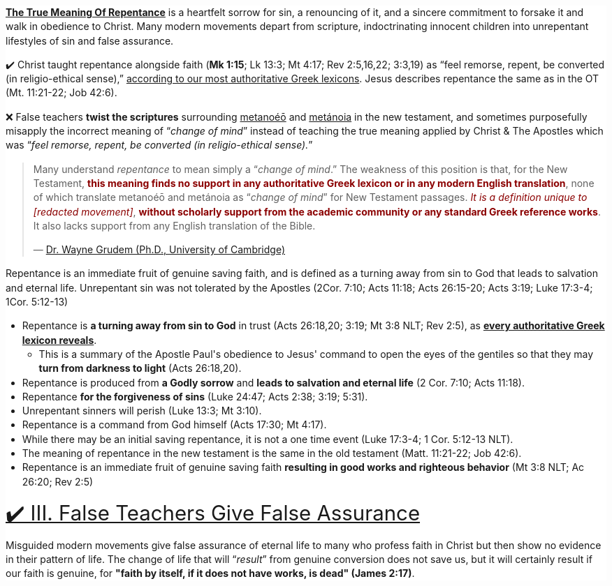 
[**The True Meaning Of Repentance**](https://sevenshepherd.github.io/repentance/) is a heartfelt sorrow for sin, a renouncing of it, and a sincere commitment to forsake it and walk in obedience to Christ. Many modern movements depart from scripture, indoctrinating innocent children into unrepentant lifestyles of sin and false assurance.

✔️ Christ taught repentance alongside faith (**Mk 1:15**; Lk 13:3; Mt 4:17; Rev 2:5,16,22; 3:3,19) as “feel remorse, repent, be converted (in religio-ethical sense),” [according to our most authoritative Greek lexicons](https://sevenshepherd.github.io/repentance/). Jesus describes repentance the same as in the OT (Mt. 11:21-22; Job 42:6).

❌ False teachers **twist the scriptures** surrounding [metanoéō](/assets/images/greek/metanoeo.png) and [metánoia](/assets/images/greek/metanoia.png) in the new testament, and sometimes purposefully misapply the incorrect meaning of &ldquo;*change of mind*&rdquo; instead of teaching the true meaning applied by Christ & The Apostles which was &ldquo;*feel remorse, repent, be converted (in religio-ethical sense).*&rdquo;

> Many understand *repentance* to mean simply a &ldquo;*change of mind*.&rdquo; The weakness of this position is that, for the New Testament, <span style="font-weight:bold;color:darkred;">this meaning finds no support in any authoritative Greek lexicon or in any modern English translation</span>, none of which translate metanoéō and metánoia as &ldquo;*change of mind*&rdquo; for New Testament passages. <span style="font-style:italic;color:darkred;">It is a definition unique to [redacted movement]</span>, <span style="font-weight:bold;color:darkred;">without scholarly support from the academic community or any standard Greek reference works</span>. It also lacks support from any English translation of the Bible. 
>
>&mdash; [Dr. Wayne Grudem (Ph.D., University of Cambridge)](https://youtu.be/s9e3Y2SMXag)

Repentance is an immediate fruit of genuine saving faith, and is defined as a turning away from sin to God that leads to salvation and eternal life. Unrepentant sin was not tolerated by the Apostles (2Cor. 7:10; Acts 11:18; Acts 26:15-20; Acts 3:19; Luke 17:3-4; 1Cor. 5:12-13)

- Repentance is **a turning away from sin to God** in trust (Acts 26:18,20; 3:19; Mt 3:8 NLT; Rev 2:5), as [**every authoritative Greek lexicon reveals**](https://sevenshepherd.github.io/repentance/).
    - This is a summary of the Apostle Paul's obedience to Jesus' command to open the eyes of the gentiles so that they may **turn from darkness to light** (Acts 26:18,20).
- Repentance is produced from **a Godly sorrow** and **leads to salvation and eternal life** (2 Cor. 7:10; Acts 11:18).
- Repentance **for the forgiveness of sins** (Luke 24:47; Acts 2:38; 3:19; 5:31).
- Unrepentant sinners will perish (Luke 13:3; Mt 3:10).
- Repentance is a command from God himself (Acts 17:30; Mt 4:17).
- While there may be an initial saving repentance, it is not a one time event (Luke 17:3-4; 1 Cor. 5:12-13 NLT).
- The meaning of repentance in the new testament is the same in the old testament (Matt. 11:21-22; Job 42:6).
- Repentance is an immediate fruit of genuine saving faith **resulting in good works and righteous behavior** (Mt 3:8 NLT; Ac 26:20; Rev 2:5)

<a name="assurance" href="#contents" style="font-size:2.1em;">✔️ III. False Teachers Give False Assurance</a>



Misguided modern movements give false assurance of eternal life to many who profess faith in Christ but then show no evidence in their pattern of life. The change of life that will &ldquo;*result*&rdquo; from genuine conversion does not save us, but it will certainly result if our faith is genuine, for **"faith by itself, if it does not have works, is dead" (James 2:17)**.
